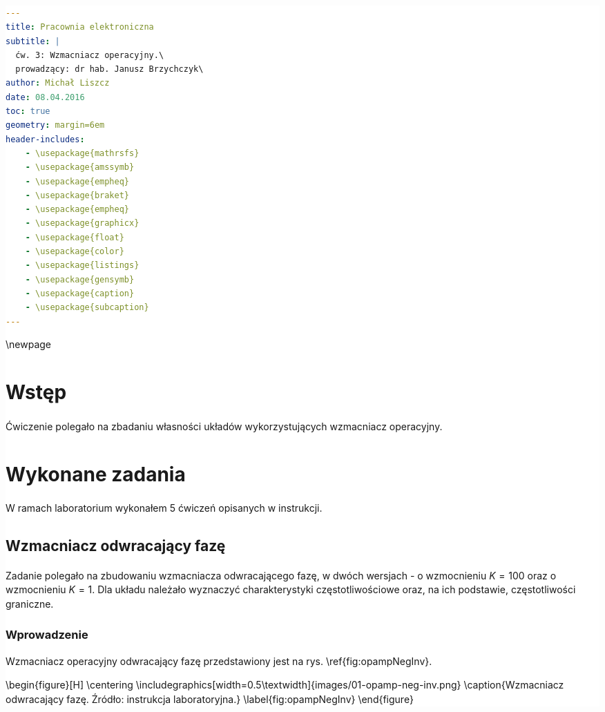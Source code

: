 ```yaml
---
title: Pracownia elektroniczna
subtitle: |
  ćw. 3: Wzmacniacz operacyjny.\
  prowadzący: dr hab. Janusz Brzychczyk\
author: Michał Liszcz
date: 08.04.2016
toc: true
geometry: margin=6em
header-includes:
    - \usepackage{mathrsfs}
    - \usepackage{amssymb}
    - \usepackage{empheq}
    - \usepackage{braket}
    - \usepackage{empheq}
    - \usepackage{graphicx}
    - \usepackage{float}
    - \usepackage{color}
    - \usepackage{listings}
    - \usepackage{gensymb}
    - \usepackage{caption}
    - \usepackage{subcaption}
---
```


\newpage

# Wstęp

Ćwiczenie polegało na zbadaniu własności układów wykorzystujących wzmacniacz
operacyjny.

# Wykonane zadania

W ramach laboratorium wykonałem 5 ćwiczeń opisanych w instrukcji.

## Wzmacniacz odwracający fazę

Zadanie polegało na zbudowaniu wzmacniacza odwracającego fazę, w dwóch
wersjach - o wzmocnieniu $K=100$ oraz o wzmocnieniu $K=1$. Dla układu należało
wyznaczyć charakterystyki częstotliwościowe oraz, na ich podstawie,
częstotliwości graniczne.

### Wprowadzenie

Wzmacniacz operacyjny odwracający fazę przedstawiony jest na rys.
\ref{fig:opampNegInv}.

\begin{figure}[H]
  \centering
  \includegraphics[width=0.5\textwidth]{images/01-opamp-neg-inv.png}
  \caption{Wzmacniacz odwracający fazę. Źródło: instrukcja laboratoryjna.}
  \label{fig:opampNegInv}
\end{figure}
